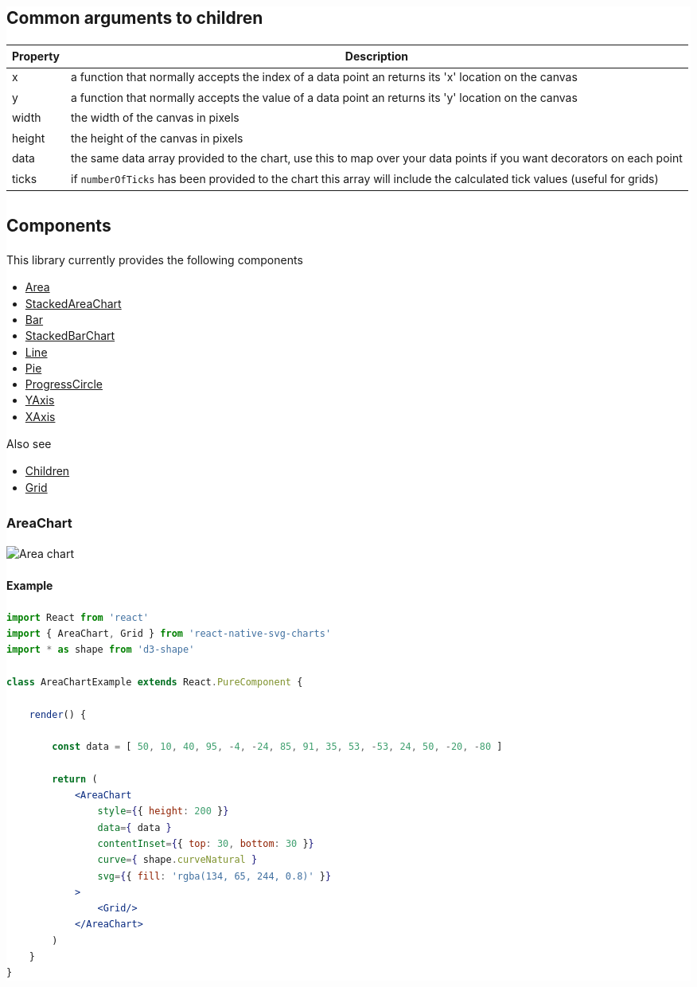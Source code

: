 ## Common arguments to children

| Property | Description |
| --- | --- |
| x | a function that normally accepts the index of a data point an returns its 'x' location on the canvas |
| y | a function that normally accepts the value of a data point an returns its 'y' location on the canvas |
| width | the width of the canvas in pixels |
| height | the height of the canvas in pixels |
| data | the same data array provided to the chart, use this to map over your data points if you want decorators on each point |
| ticks | if `numberOfTicks` has been provided to the chart this array will include the calculated tick values (useful for grids) |


## Components

This library currently provides the following components
* [Area](#areachart)
* [StackedAreaChart](#stackedareachart)
* [Bar](#barchart)
* [StackedBarChart](#stackedbarchart)
* [Line](#linechart)
* [Pie](#piechart)
* [ProgressCircle](#progresscircle)
* [YAxis](#yaxis)
* [XAxis](#xaxis)

Also see
* [Children](#children)
* [Grid](#grid)


### AreaChart

![Area chart](https://raw.githubusercontent.com/jesperlekland/react-native-svg-charts/master/screenshots/area-chart.png)

#### Example

```jsx
import React from 'react'
import { AreaChart, Grid } from 'react-native-svg-charts'
import * as shape from 'd3-shape'

class AreaChartExample extends React.PureComponent {

    render() {

        const data = [ 50, 10, 40, 95, -4, -24, 85, 91, 35, 53, -53, 24, 50, -20, -80 ]

        return (
            <AreaChart
                style={{ height: 200 }}
                data={ data }
                contentInset={{ top: 30, bottom: 30 }}
                curve={ shape.curveNatural }
                svg={{ fill: 'rgba(134, 65, 244, 0.8)' }}
            >
                <Grid/>
            </AreaChart>
        )
    }
}
```